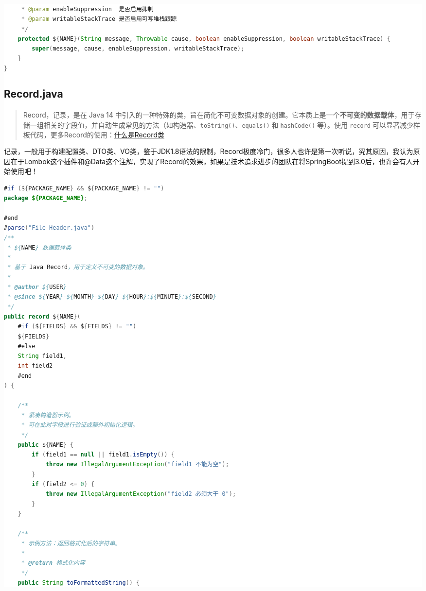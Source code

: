 ```java
     * @param enableSuppression  是否启用抑制
     * @param writableStackTrace 是否启用可写堆栈跟踪
     */
    protected ${NAME}(String message, Throwable cause, boolean enableSuppression, boolean writableStackTrace) {
        super(message, cause, enableSuppression, writableStackTrace);
    }
}
```





## Record.java

> Record，记录，是在 Java 14 中引入的一种特殊的类，旨在简化不可变数据对象的创建。它本质上是一个**不可变的数据载体**，用于存储一组相关的字段值，并自动生成常见的方法（如构造器、`toString()`、`equals()` 和 `hashCode()` 等）。使用 `record` 可以显著减少样板代码，更多Record的使用：[什么是Record类](../开发/后端/record的使用说明.md)

记录，一般用于构建配置类、DTO类、VO类，鉴于JDK1.8语法的限制，Record极度冷门，很多人也许是第一次听说，究其原因，我认为原因在于Lombok这个插件和@Data这个注解，实现了Record的效果，如果是技术追求进步的团队在将SpringBoot提到3.0后，也许会有人开始使用吧！


```java
#if (${PACKAGE_NAME} && ${PACKAGE_NAME} != "")
package ${PACKAGE_NAME};

#end
#parse("File Header.java")
/**
 * ${NAME} 数据载体类
 *
 * 基于 Java Record，用于定义不可变的数据对象。
 * 
 * @author ${USER}
 * @since ${YEAR}-${MONTH}-${DAY} ${HOUR}:${MINUTE}:${SECOND}
 */
public record ${NAME}(
    #if (${FIELDS} && ${FIELDS} != "")
    ${FIELDS}
    #else
    String field1,
    int field2
    #end
) {

    /**
     * 紧凑构造器示例。
     * 可在此对字段进行验证或额外初始化逻辑。
     */
    public ${NAME} {
        if (field1 == null || field1.isEmpty()) {
            throw new IllegalArgumentException("field1 不能为空");
        }
        if (field2 <= 0) {
            throw new IllegalArgumentException("field2 必须大于 0");
        }
    }

    /**
     * 示例方法：返回格式化后的字符串。
     *
     * @return 格式化内容
     */
    public String toFormattedString() {
```